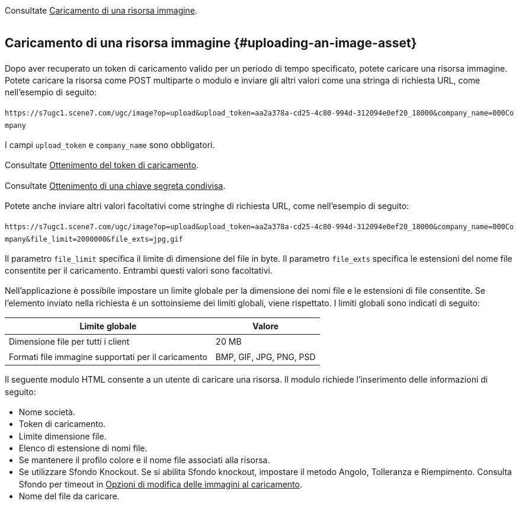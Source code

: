 Consultate [Caricamento di una risorsa immagine](uploading-image-asset-or-vector.md#uploading_an_image_asset).

## Caricamento di una risorsa immagine {#uploading-an-image-asset}

Dopo aver recuperato un token di caricamento valido per un periodo di tempo specificato, potete caricare una risorsa immagine. Potete caricare la risorsa come POST multiparte o modulo e inviare gli altri valori come una stringa di richiesta URL, come nell’esempio di seguito:

```as3
https://s7ugc1.scene7.com/ugc/image?op=upload&upload_token=aa2a378a-cd25-4c80-994d-312094e0ef20_18000&company_name=000Company
```

I campi `upload_token` e `company_name` sono obbligatori.

Consultate [Ottenimento del token di caricamento](uploading-image-asset-or-vector.md#retrieving_the_upload_token).

Consultate [Ottenimento di una chiave segreta condivisa](uploading-image-asset-or-vector.md#requesting_a_shared_secret_key).

Potete anche inviare altri valori facoltativi come stringhe di richiesta URL, come nell’esempio di seguito:

```as3
https://s7ugc1.scene7.com/ugc/image?op=upload&upload_token=aa2a378a-cd25-4c80-994d-312094e0ef20_18000&company_name=000Company&file_limit=2000000&file_exts=jpg,gif
```

Il parametro `file_limit` specifica il limite di dimensione del file in byte. Il parametro `file_exts` specifica le estensioni del nome file consentite per il caricamento. Entrambi questi valori sono facoltativi.

Nell’applicazione è possibile impostare un limite globale per la dimensione dei nomi file e le estensioni di file consentite. Se l’elemento inviato nella richiesta è un sottoinsieme dei limiti globali, viene rispettato. I limiti globali sono indicati di seguito:

| Limite globale  | Valore |
|--- |--- |
| Dimensione file per tutti i client | 20 MB |
| Formati file immagine supportati per il caricamento | BMP, GIF, JPG, PNG, PSD |

Il seguente modulo HTML consente a un utente di caricare una risorsa. Il modulo richiede l’inserimento delle informazioni di seguito:

* Nome società.
* Token di caricamento.
* Limite dimensione file.
* Elenco di estensione di nomi file.
* Se mantenere il profilo colore e il nome file associati alla risorsa.
* Se utilizzare Sfondo Knockout. Se si abilita Sfondo knockout, impostare il metodo Angolo, Tolleranza e Riempimento.
Consulta Sfondo per timeout in [Opzioni di modifica delle immagini al caricamento](image-editing-options-upload.md#image-editing-options-at-upload).
* Nome del file da caricare.
